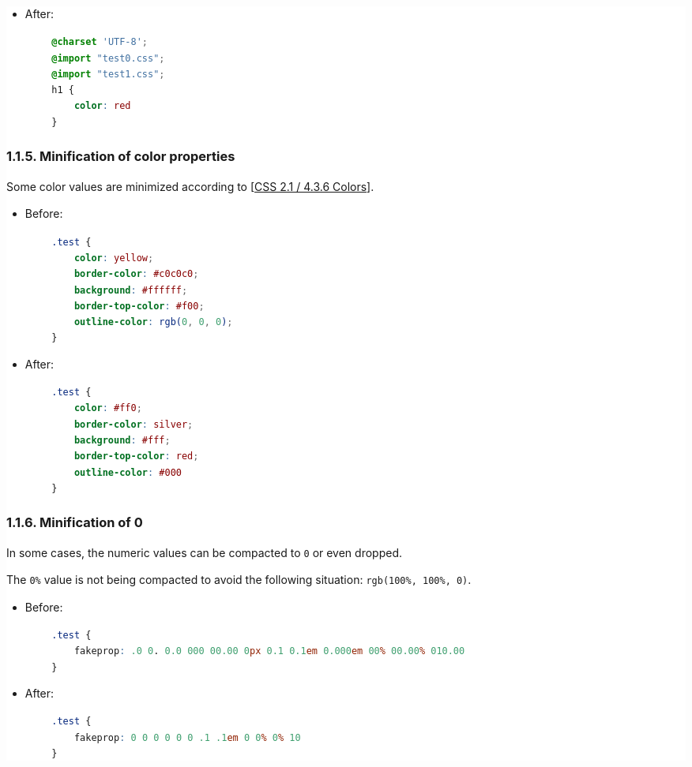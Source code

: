* After:
```css
        @charset 'UTF-8';
        @import "test0.css";
        @import "test1.css";
        h1 {
            color: red
        }
```

### 1.1.5. Minification of color properties

Some color values are minimized according to \[[CSS 2.1 / 4.3.6 Colors](http://www.w3.org/TR/CSS21/syndata.html#color-units)\].

* Before:
```css
        .test {
            color: yellow;
            border-color: #c0c0c0;
            background: #ffffff;
            border-top-color: #f00;
            outline-color: rgb(0, 0, 0);
        }
```

* After:
```css
        .test {
            color: #ff0;
            border-color: silver;
            background: #fff;
            border-top-color: red;
            outline-color: #000
        }
```

### 1.1.6. Minification of 0

In some cases, the numeric values can be compacted to `0` or even dropped.

The `0%` value is not being compacted to avoid the following situation: `rgb(100%, 100%, 0)`.

* Before:
```css
        .test {
            fakeprop: .0 0. 0.0 000 00.00 0px 0.1 0.1em 0.000em 00% 00.00% 010.00
        }
```

* After:
```css
        .test {
            fakeprop: 0 0 0 0 0 0 .1 .1em 0 0% 0% 10
        }
```
